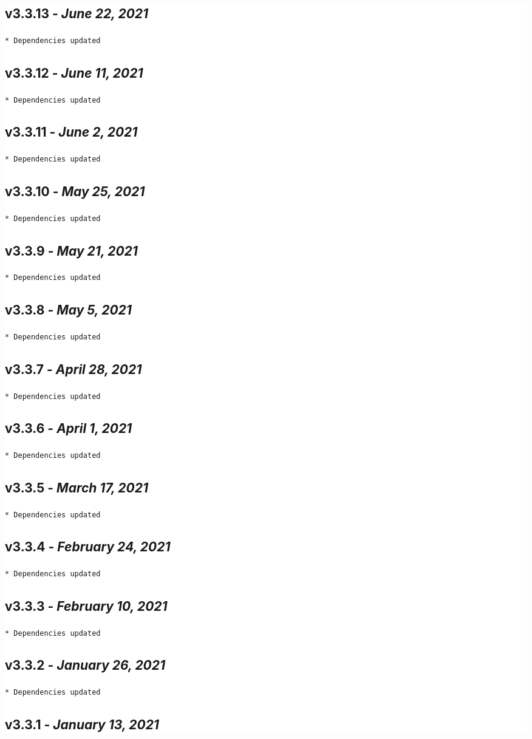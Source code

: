 ## v3.3.13 - _June 22, 2021_

    * Dependencies updated

## v3.3.12 - _June 11, 2021_

    * Dependencies updated

## v3.3.11 - _June 2, 2021_

    * Dependencies updated

## v3.3.10 - _May 25, 2021_

    * Dependencies updated

## v3.3.9 - _May 21, 2021_

    * Dependencies updated

## v3.3.8 - _May 5, 2021_

    * Dependencies updated

## v3.3.7 - _April 28, 2021_

    * Dependencies updated

## v3.3.6 - _April 1, 2021_

    * Dependencies updated

## v3.3.5 - _March 17, 2021_

    * Dependencies updated

## v3.3.4 - _February 24, 2021_

    * Dependencies updated

## v3.3.3 - _February 10, 2021_

    * Dependencies updated

## v3.3.2 - _January 26, 2021_

    * Dependencies updated

## v3.3.1 - _January 13, 2021_
